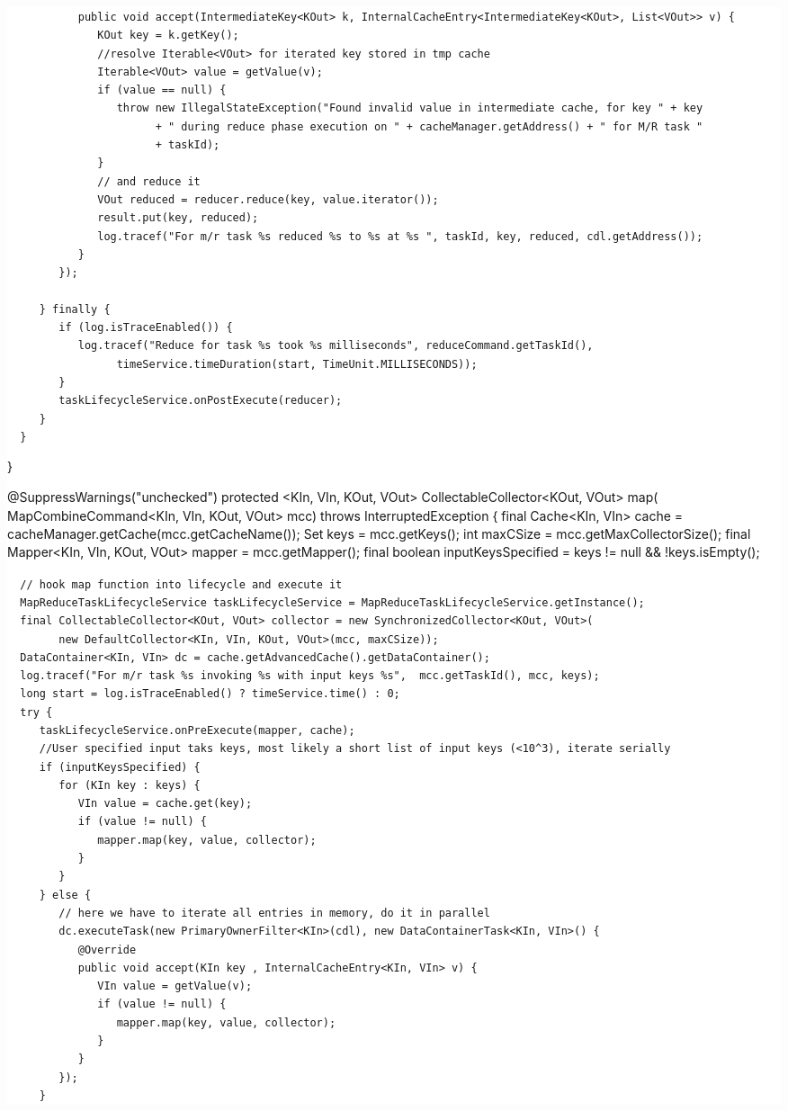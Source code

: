                public void accept(IntermediateKey<KOut> k, InternalCacheEntry<IntermediateKey<KOut>, List<VOut>> v) {
                  KOut key = k.getKey();
                  //resolve Iterable<VOut> for iterated key stored in tmp cache
                  Iterable<VOut> value = getValue(v);
                  if (value == null) {
                     throw new IllegalStateException("Found invalid value in intermediate cache, for key " + key
                           + " during reduce phase execution on " + cacheManager.getAddress() + " for M/R task "
                           + taskId);
                  }
                  // and reduce it
                  VOut reduced = reducer.reduce(key, value.iterator());
                  result.put(key, reduced);
                  log.tracef("For m/r task %s reduced %s to %s at %s ", taskId, key, reduced, cdl.getAddress());
               }
            });

         } finally {
            if (log.isTraceEnabled()) {
               log.tracef("Reduce for task %s took %s milliseconds", reduceCommand.getTaskId(),
                     timeService.timeDuration(start, TimeUnit.MILLISECONDS));
            }
            taskLifecycleService.onPostExecute(reducer);
         }
      }
   }

   @SuppressWarnings("unchecked")
   protected <KIn, VIn, KOut, VOut> CollectableCollector<KOut, VOut> map(
            MapCombineCommand<KIn, VIn, KOut, VOut> mcc) throws InterruptedException {
      final Cache<KIn, VIn> cache = cacheManager.getCache(mcc.getCacheName());
      Set<KIn> keys = mcc.getKeys();
      int maxCSize = mcc.getMaxCollectorSize();
      final Mapper<KIn, VIn, KOut, VOut> mapper = mcc.getMapper();
      final boolean inputKeysSpecified = keys != null && !keys.isEmpty();

      // hook map function into lifecycle and execute it
      MapReduceTaskLifecycleService taskLifecycleService = MapReduceTaskLifecycleService.getInstance();
      final CollectableCollector<KOut, VOut> collector = new SynchronizedCollector<KOut, VOut>(
            new DefaultCollector<KIn, VIn, KOut, VOut>(mcc, maxCSize));
      DataContainer<KIn, VIn> dc = cache.getAdvancedCache().getDataContainer();
      log.tracef("For m/r task %s invoking %s with input keys %s",  mcc.getTaskId(), mcc, keys);
      long start = log.isTraceEnabled() ? timeService.time() : 0;
      try {
         taskLifecycleService.onPreExecute(mapper, cache);
         //User specified input taks keys, most likely a short list of input keys (<10^3), iterate serially
         if (inputKeysSpecified) {
            for (KIn key : keys) {
               VIn value = cache.get(key);
               if (value != null) {
                  mapper.map(key, value, collector);
               }
            }
         } else {
            // here we have to iterate all entries in memory, do it in parallel
            dc.executeTask(new PrimaryOwnerFilter<KIn>(cdl), new DataContainerTask<KIn, VIn>() {
               @Override
               public void accept(KIn key , InternalCacheEntry<KIn, VIn> v) {
                  VIn value = getValue(v);
                  if (value != null) {
                     mapper.map(key, value, collector);
                  }
               }
            });
         }
